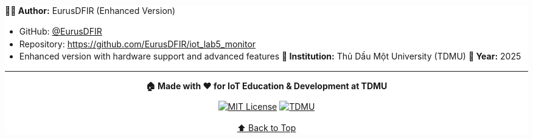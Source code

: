 **👨‍💻 Author:** EurusDFIR (Enhanced Version)

- GitHub: [@EurusDFIR](https://github.com/EurusDFIR)
- Repository: https://github.com/EurusDFIR/iot_lab5_monitor
- Enhanced version with hardware support and advanced features
  **🏫 Institution:** Thủ Dầu Một University (TDMU)
  **📅 Year:** 2025

---

<div align="center">

**🏠 Made with ❤️ for IoT Education & Development at TDMU**

[![MIT License](https://img.shields.io/badge/License-MIT-green.svg)](LICENSE)
[![TDMU](https://img.shields.io/badge/Institution-TDMU-blue.svg)](https://tdmu.edu.vn/)

[⬆ Back to Top](#-iot-demo-system---smart-home-controller)

</div>
